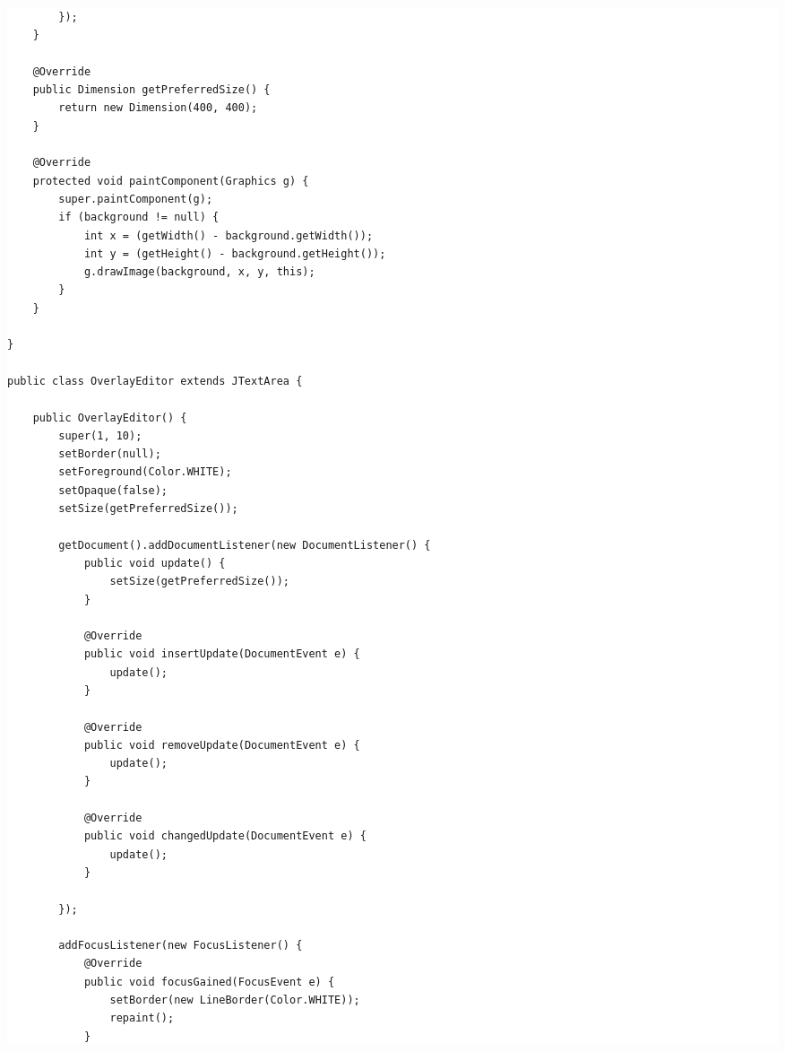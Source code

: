             });
        }

        @Override
        public Dimension getPreferredSize() {
            return new Dimension(400, 400);
        }

        @Override
        protected void paintComponent(Graphics g) {
            super.paintComponent(g);
            if (background != null) {
                int x = (getWidth() - background.getWidth());
                int y = (getHeight() - background.getHeight());
                g.drawImage(background, x, y, this);
            }
        }

    }

    public class OverlayEditor extends JTextArea {

        public OverlayEditor() {
            super(1, 10);
            setBorder(null);
            setForeground(Color.WHITE);
            setOpaque(false);
            setSize(getPreferredSize());

            getDocument().addDocumentListener(new DocumentListener() {
                public void update() {
                    setSize(getPreferredSize());
                }

                @Override
                public void insertUpdate(DocumentEvent e) {
                    update();
                }

                @Override
                public void removeUpdate(DocumentEvent e) {
                    update();
                }

                @Override
                public void changedUpdate(DocumentEvent e) {
                    update();
                }

            });

            addFocusListener(new FocusListener() {
                @Override
                public void focusGained(FocusEvent e) {
                    setBorder(new LineBorder(Color.WHITE));
                    repaint();
                }

